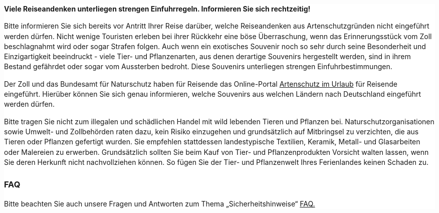 **Viele Reiseandenken unterliegen strengen Einfuhrregeln. Informieren Sie sich rechtzeitig!**

Bitte informieren Sie sich bereits vor Antritt Ihrer Reise darüber, welche Reiseandenken aus Artenschutzgründen nicht eingeführt werden dürfen. Nicht wenige Touristen erleben bei ihrer Rückkehr eine böse Überraschung, wenn das Erinnerungsstück vom Zoll beschlagnahmt wird oder sogar Strafen folgen. Auch wenn ein exotisches Souvenir noch so sehr durch seine Besonderheit und Einzigartigkeit beeindruckt - viele Tier- und Pflanzenarten, aus denen derartige Souvenirs hergestellt werden, sind in ihrem Bestand gefährdet oder sogar vom Aussterben bedroht. Diese Souvenirs unterliegen strengen Einfuhrbestimmungen.

Der Zoll und das Bundesamt für Naturschutz haben für Reisende das Online-Portal [Artenschutz im Urlaub](https://www.artenschutz-online.de/information/laenderauswahl.php) für Reisende eingeführt. Hierüber können Sie sich genau informieren, welche Souvenirs aus welchen Ländern nach Deutschland eingeführt werden dürfen.

Bitte tragen Sie nicht zum illegalen und schädlichen Handel mit wild lebenden Tieren und Pflanzen bei. Naturschutzorganisationen sowie Umwelt- und Zollbehörden raten dazu, kein Risiko einzugehen und grundsätzlich auf Mitbringsel zu verzichten, die aus Tieren oder Pflanzen gefertigt wurden. Sie empfehlen stattdessen landestypische Textilien, Keramik, Metall- und Glasarbeiten oder Malereien zu erwerben. Grundsätzlich sollten Sie beim Kauf von Tier- und Pflanzenprodukten Vorsicht walten lassen, wenn Sie deren Herkunft nicht nachvollziehen können. So fügen Sie der Tier- und Pflanzenwelt Ihres Ferienlandes keinen Schaden zu.

### FAQ

Bitte beachten Sie auch unsere Fragen und Antworten zum Thema „Sicherheitshinweise“ [FAQ.](https://www.auswaertiges-amt.de/de/service/fragenkatalog-node/-/606106 "Sicherheitshinweise")
